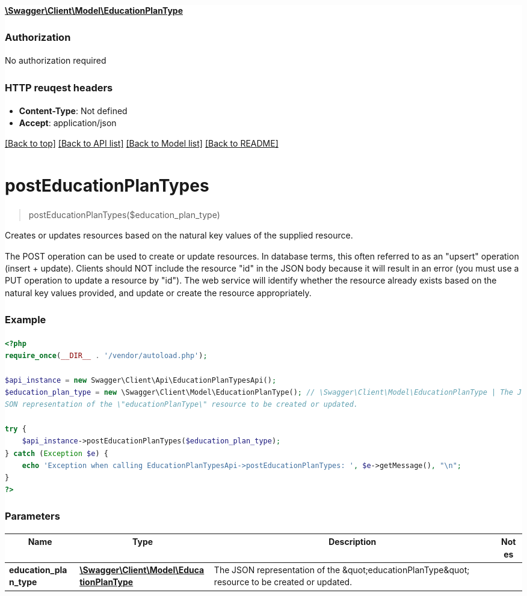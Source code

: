 [**\Swagger\Client\Model\EducationPlanType**](EducationPlanType.md)

### Authorization

No authorization required

### HTTP reuqest headers

 - **Content-Type**: Not defined
 - **Accept**: application/json

[[Back to top]](#) [[Back to API list]](../README.md#documentation-for-api-endpoints) [[Back to Model list]](../README.md#documentation-for-models) [[Back to README]](../README.md)

# **postEducationPlanTypes**
> postEducationPlanTypes($education_plan_type)

Creates or updates resources based on the natural key values of the supplied resource.

The POST operation can be used to create or update resources. In database terms, this often referred to as an \"upsert\" operation (insert + update).  Clients should NOT include the resource \"id\" in the JSON body because it will result in an error (you must use a PUT operation to update a resource by \"id\"). The web service will identify whether the resource already exists based on the natural key values provided, and update or create the resource appropriately.

### Example 
```php
<?php
require_once(__DIR__ . '/vendor/autoload.php');

$api_instance = new Swagger\Client\Api\EducationPlanTypesApi();
$education_plan_type = new \Swagger\Client\Model\EducationPlanType(); // \Swagger\Client\Model\EducationPlanType | The JSON representation of the \"educationPlanType\" resource to be created or updated.

try { 
    $api_instance->postEducationPlanTypes($education_plan_type);
} catch (Exception $e) {
    echo 'Exception when calling EducationPlanTypesApi->postEducationPlanTypes: ', $e->getMessage(), "\n";
}
?>
```

### Parameters

Name | Type | Description  | Notes
------------- | ------------- | ------------- | -------------
 **education_plan_type** | [**\Swagger\Client\Model\EducationPlanType**](\Swagger\Client\Model\EducationPlanType.md)| The JSON representation of the \&quot;educationPlanType\&quot; resource to be created or updated. | 
